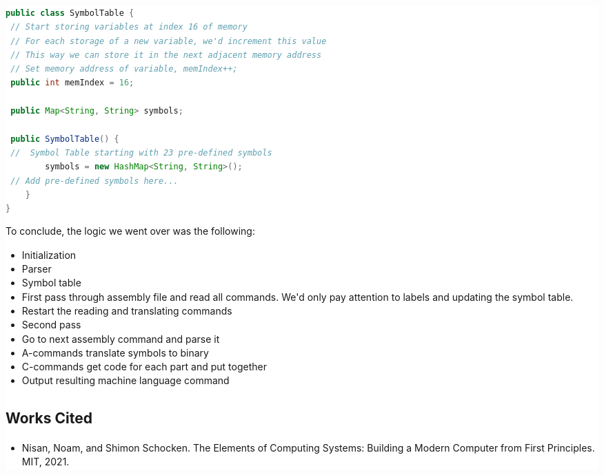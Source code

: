 ```java
public class SymbolTable {
 // Start storing variables at index 16 of memory
 // For each storage of a new variable, we'd increment this value
 // This way we can store it in the next adjacent memory address
 // Set memory address of variable, memIndex++;
 public int memIndex = 16;

 public Map<String, String> symbols;

 public SymbolTable() {
 //  Symbol Table starting with 23 pre-defined symbols
        symbols = new HashMap<String, String>();
 // Add pre-defined symbols here...
    }
}
```

To conclude, the logic we went over was the following:

- Initialization
- Parser
- Symbol table
- First pass through assembly file and read all commands. We'd only pay attention to labels and updating the symbol table.
- Restart the reading and translating commands
- Second pass
- Go to next assembly command and parse it
- A-commands translate symbols to binary
- C-commands get code for each part and put together
- Output resulting machine language command

## Works Cited

- Nisan, Noam, and Shimon Schocken. The Elements of Computing Systems: Building a Modern Computer from First Principles. MIT, 2021.
